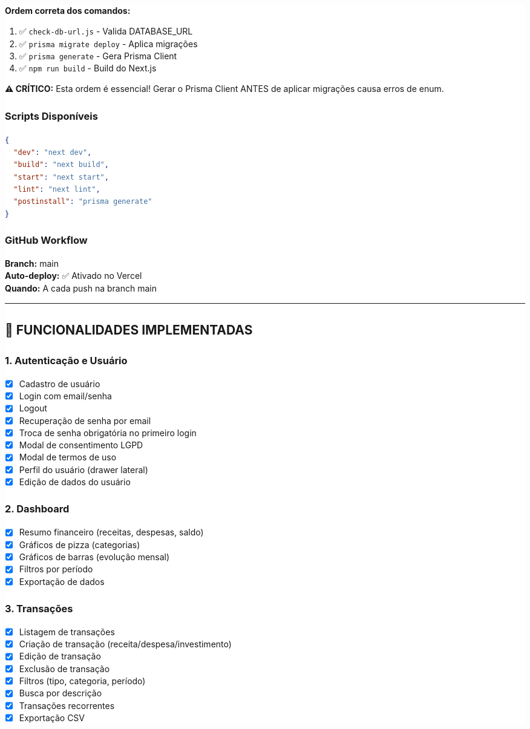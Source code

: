 **Ordem correta dos comandos:**
1. ✅ `check-db-url.js` - Valida DATABASE_URL
2. ✅ `prisma migrate deploy` - Aplica migrações
3. ✅ `prisma generate` - Gera Prisma Client
4. ✅ `npm run build` - Build do Next.js

**⚠️ CRÍTICO:** Esta ordem é essencial! Gerar o Prisma Client ANTES de aplicar migrações causa erros de enum.

### Scripts Disponíveis

```json
{
  "dev": "next dev",
  "build": "next build",
  "start": "next start",
  "lint": "next lint",
  "postinstall": "prisma generate"
}
```

### GitHub Workflow

**Branch:** main  
**Auto-deploy:** ✅ Ativado no Vercel  
**Quando:** A cada push na branch main  

---

## 📱 FUNCIONALIDADES IMPLEMENTADAS

### 1. Autenticação e Usuário
- [x] Cadastro de usuário
- [x] Login com email/senha
- [x] Logout
- [x] Recuperação de senha por email
- [x] Troca de senha obrigatória no primeiro login
- [x] Modal de consentimento LGPD
- [x] Modal de termos de uso
- [x] Perfil do usuário (drawer lateral)
- [x] Edição de dados do usuário

### 2. Dashboard
- [x] Resumo financeiro (receitas, despesas, saldo)
- [x] Gráficos de pizza (categorias)
- [x] Gráficos de barras (evolução mensal)
- [x] Filtros por período
- [x] Exportação de dados

### 3. Transações
- [x] Listagem de transações
- [x] Criação de transação (receita/despesa/investimento)
- [x] Edição de transação
- [x] Exclusão de transação
- [x] Filtros (tipo, categoria, período)
- [x] Busca por descrição
- [x] Transações recorrentes
- [x] Exportação CSV
